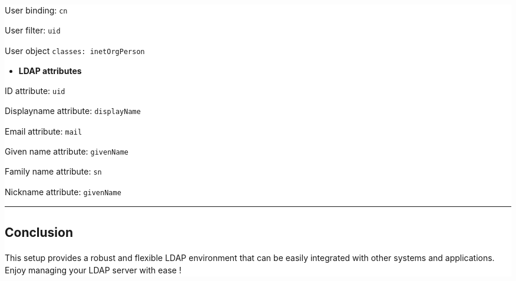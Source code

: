 User binding: `cn`

User filter: `uid`

User object `classes: inetOrgPerson`

- **LDAP attributes**

ID attribute: `uid`

Displayname attribute: `displayName`

Email attribute: `mail`

Given name attribute: `givenName`

Family name attribute: `sn`

Nickname attribute: `givenName`

---

## Conclusion

This setup provides a robust and flexible LDAP environment that can be easily integrated with other systems and applications. Enjoy managing your LDAP server with ease !
